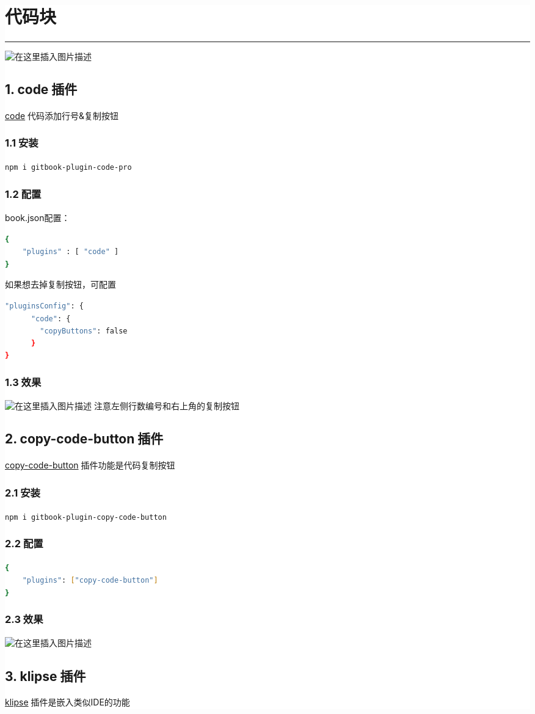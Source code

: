 #  代码块


---
![在这里插入图片描述](https://i-blog.csdnimg.cn/blog_migrate/588bd514e4ccf729dab2bf821d3897f7.gif#pic_center)

##  1. code 插件
[code](https://www.npmjs.com/package/gitbook-plugin-code-pro) 代码添加行号&复制按钮

###  1.1 安装

```bash
npm i gitbook-plugin-code-pro
```

###  1.2 配置
book.json配置：


```bash
{
    "plugins" : [ "code" ]
}
```
如果想去掉复制按钮，可配置

```bash
"pluginsConfig": {
      "code": {
        "copyButtons": false
      }
}
```
###  1.3 效果
![在这里插入图片描述](https://i-blog.csdnimg.cn/blog_migrate/b9cef4b07a2024da642d896510ba41dd.png)
注意左侧行数编号和右上角的复制按钮

## 2. copy-code-button 插件
[copy-code-button](https://www.npmjs.com/package/gitbook-plugin-copy-code-button) 插件功能是代码复制按钮

###  2.1 安装

```bash
npm i gitbook-plugin-copy-code-button
```

### 2.2 配置

```bash
{
    "plugins": ["copy-code-button"]
}
```
###  2.3 效果
![在这里插入图片描述](https://i-blog.csdnimg.cn/blog_migrate/85bca6ba77ef9b8699ef9cd95256287f.png)
##  3. klipse 插件
[klipse](https://www.npmjs.com/package/gitbook-plugin-klipse) 插件是嵌入类似IDE的功能
